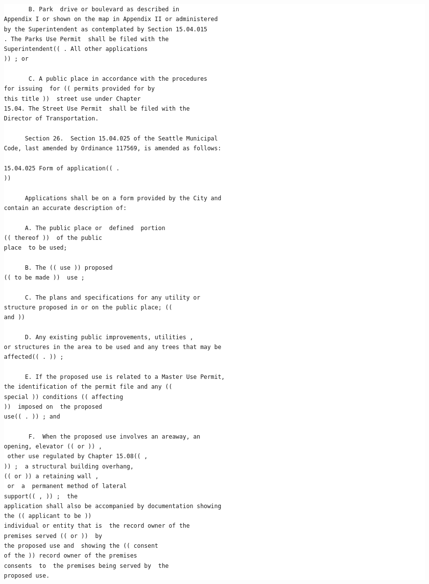            B. Park  drive or boulevard as described in  
    Appendix I or shown on the map in Appendix II or administered  
    by the Superintendent as contemplated by Section 15.04.015  
    . The Parks Use Permit  shall be filed with the  
    Superintendent(( . All other applications  
    )) ; or   
  
           C. A public place in accordance with the procedures  
    for issuing  for (( permits provided for by  
    this title ))  street use under Chapter  
    15.04. The Street Use Permit  shall be filed with the  
    Director of Transportation.  
  
          Section 26.  Section 15.04.025 of the Seattle Municipal  
    Code, last amended by Ordinance 117569, is amended as follows:  
  
    15.04.025 Form of application(( .  
    ))  
  
          Applications shall be on a form provided by the City and  
    contain an accurate description of:  
  
          A. The public place or  defined  portion  
    (( thereof ))  of the public  
    place  to be used;  
  
          B. The (( use )) proposed  
    (( to be made ))  use ;  
  
          C. The plans and specifications for any utility or  
    structure proposed in or on the public place; ((  
    and ))  
  
          D. Any existing public improvements, utilities ,   
    or structures in the area to be used and any trees that may be  
    affected(( . )) ;    
  
          E. If the proposed use is related to a Master Use Permit,  
    the identification of the permit file and any ((  
    special )) conditions (( affecting  
    ))  imposed on  the proposed  
    use(( . )) ; and   
  
           F.  When the proposed use involves an areaway, an  
    opening, elevator (( or )) ,  
     other use regulated by Chapter 15.08(( ,  
    )) ;  a structural building overhang,  
    (( or )) a retaining wall ,  
     or  a  permanent method of lateral  
    support(( , )) ;  the  
    application shall also be accompanied by documentation showing  
    the (( applicant to be ))   
    individual or entity that is  the record owner of the  
    premises served (( or ))  by  
    the proposed use and  showing the (( consent  
    of the )) record owner of the premises   
    consents  to  the premises being served by  the  
    proposed use.  
  